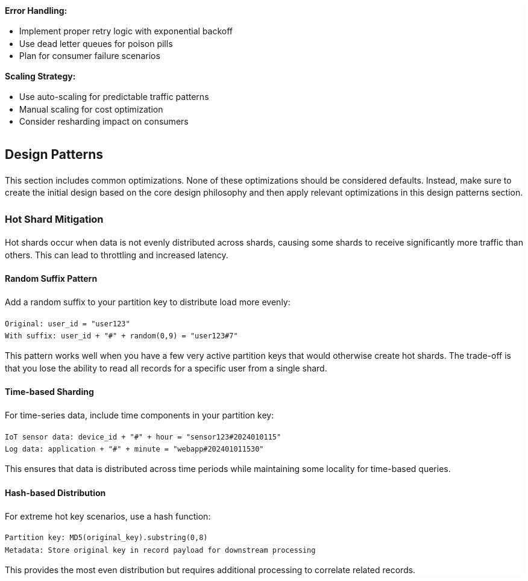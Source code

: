 **Error Handling:**
- Implement proper retry logic with exponential backoff
- Use dead letter queues for poison pills
- Plan for consumer failure scenarios

**Scaling Strategy:**
- Use auto-scaling for predictable traffic patterns
- Manual scaling for cost optimization
- Consider resharding impact on consumers

## Design Patterns

This section includes common optimizations. None of these optimizations should be considered defaults. Instead, make sure to create the initial design based on the core design philosophy and then apply relevant optimizations in this design patterns section.

### Hot Shard Mitigation

Hot shards occur when data is not evenly distributed across shards, causing some shards to receive significantly more traffic than others. This can lead to throttling and increased latency.

#### Random Suffix Pattern

Add a random suffix to your partition key to distribute load more evenly:

```
Original: user_id = "user123"
With suffix: user_id + "#" + random(0,9) = "user123#7"
```

This pattern works well when you have a few very active partition keys that would otherwise create hot shards. The trade-off is that you lose the ability to read all records for a specific user from a single shard.

#### Time-based Sharding

For time-series data, include time components in your partition key:

```
IoT sensor data: device_id + "#" + hour = "sensor123#2024010115"
Log data: application + "#" + minute = "webapp#202401011530"
```

This ensures that data is distributed across time periods while maintaining some locality for time-based queries.

#### Hash-based Distribution

For extreme hot key scenarios, use a hash function:

```
Partition key: MD5(original_key).substring(0,8)
Metadata: Store original key in record payload for downstream processing
```

This provides the most even distribution but requires additional processing to correlate related records.
